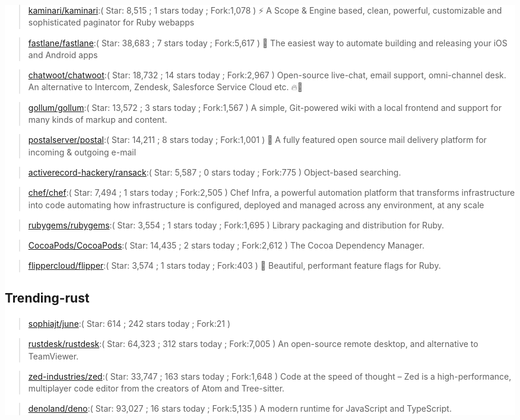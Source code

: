 > [kaminari/kaminari](https://github.com/kaminari/kaminari):( Star: 8,515 ; 1 stars today ; Fork:1,078 ) 
 > ⚡ A Scope & Engine based, clean, powerful, customizable and sophisticated paginator for Ruby webapps

> [fastlane/fastlane](https://github.com/fastlane/fastlane):( Star: 38,683 ; 7 stars today ; Fork:5,617 ) 
 > 🚀 The easiest way to automate building and releasing your iOS and Android apps

> [chatwoot/chatwoot](https://github.com/chatwoot/chatwoot):( Star: 18,732 ; 14 stars today ; Fork:2,967 ) 
 > Open-source live-chat, email support, omni-channel desk. An alternative to Intercom, Zendesk, Salesforce Service Cloud etc. 🔥💬

> [gollum/gollum](https://github.com/gollum/gollum):( Star: 13,572 ; 3 stars today ; Fork:1,567 ) 
 > A simple, Git-powered wiki with a local frontend and support for many kinds of markup and content.

> [postalserver/postal](https://github.com/postalserver/postal):( Star: 14,211 ; 8 stars today ; Fork:1,001 ) 
 > 📮 A fully featured open source mail delivery platform for incoming & outgoing e-mail

> [activerecord-hackery/ransack](https://github.com/activerecord-hackery/ransack):( Star: 5,587 ; 0 stars today ; Fork:775 ) 
 > Object-based searching.

> [chef/chef](https://github.com/chef/chef):( Star: 7,494 ; 1 stars today ; Fork:2,505 ) 
 > Chef Infra, a powerful automation platform that transforms infrastructure into code automating how infrastructure is configured, deployed and managed across any environment, at any scale

> [rubygems/rubygems](https://github.com/rubygems/rubygems):( Star: 3,554 ; 1 stars today ; Fork:1,695 ) 
 > Library packaging and distribution for Ruby.

> [CocoaPods/CocoaPods](https://github.com/CocoaPods/CocoaPods):( Star: 14,435 ; 2 stars today ; Fork:2,612 ) 
 > The Cocoa Dependency Manager.

> [flippercloud/flipper](https://github.com/flippercloud/flipper):( Star: 3,574 ; 1 stars today ; Fork:403 ) 
 > 🐬 Beautiful, performant feature flags for Ruby.

## Trending-rust
> [sophiajt/june](https://github.com/sophiajt/june):( Star: 614 ; 242 stars today ; Fork:21 ) 
 > 

> [rustdesk/rustdesk](https://github.com/rustdesk/rustdesk):( Star: 64,323 ; 312 stars today ; Fork:7,005 ) 
 > An open-source remote desktop, and alternative to TeamViewer.

> [zed-industries/zed](https://github.com/zed-industries/zed):( Star: 33,747 ; 163 stars today ; Fork:1,648 ) 
 > Code at the speed of thought – Zed is a high-performance, multiplayer code editor from the creators of Atom and Tree-sitter.

> [denoland/deno](https://github.com/denoland/deno):( Star: 93,027 ; 16 stars today ; Fork:5,135 ) 
 > A modern runtime for JavaScript and TypeScript.
